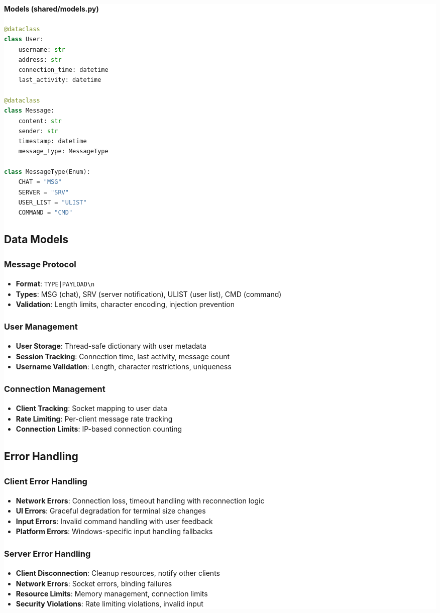 #### Models (shared/models.py)
```python
@dataclass
class User:
    username: str
    address: str
    connection_time: datetime
    last_activity: datetime

@dataclass
class Message:
    content: str
    sender: str
    timestamp: datetime
    message_type: MessageType

class MessageType(Enum):
    CHAT = "MSG"
    SERVER = "SRV"
    USER_LIST = "ULIST"
    COMMAND = "CMD"
```

## Data Models

### Message Protocol
- **Format**: `TYPE|PAYLOAD\n`
- **Types**: MSG (chat), SRV (server notification), ULIST (user list), CMD (command)
- **Validation**: Length limits, character encoding, injection prevention

### User Management
- **User Storage**: Thread-safe dictionary with user metadata
- **Session Tracking**: Connection time, last activity, message count
- **Username Validation**: Length, character restrictions, uniqueness

### Connection Management
- **Client Tracking**: Socket mapping to user data
- **Rate Limiting**: Per-client message rate tracking
- **Connection Limits**: IP-based connection counting

## Error Handling

### Client Error Handling
- **Network Errors**: Connection loss, timeout handling with reconnection logic
- **UI Errors**: Graceful degradation for terminal size changes
- **Input Errors**: Invalid command handling with user feedback
- **Platform Errors**: Windows-specific input handling fallbacks

### Server Error Handling
- **Client Disconnection**: Cleanup resources, notify other clients
- **Network Errors**: Socket errors, binding failures
- **Resource Limits**: Memory management, connection limits
- **Security Violations**: Rate limiting violations, invalid input
